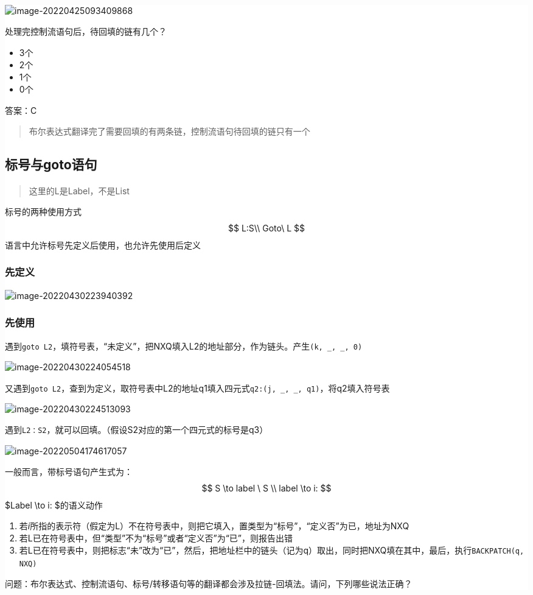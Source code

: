 ![image-20220425093409868](http://cdn.Hydrion-qlz.top/blog/202204302237788.png)

处理完控制流语句后，待回填的链有几个？

- 3个
- 2个
- 1个
- 0个

答案：C

>布尔表达式翻译完了需要回填的有两条链，控制流语句待回填的链只有一个

## 标号与goto语句

> 这里的L是Label，不是List

标号的两种使用方式
$$
L:S\\
Goto\ L
$$
语言中允许标号先定义后使用，也允许先使用后定义

### 先定义

![image-20220430223940392](http://cdn.Hydrion-qlz.top/blog/202204302239885.png)

### 先使用

遇到`goto L2`，填符号表，“未定义”，把NXQ填入L2的地址部分，作为链头。产生`(k, _, _, 0)`

![image-20220430224054518](http://cdn.Hydrion-qlz.top/blog/202204302240737.png)

又遇到`goto L2`，查到为定义，取符号表中L2的地址q1填入四元式`q2:(j, _, _, q1)`，将q2填入符号表

![image-20220430224513093](http://cdn.Hydrion-qlz.top/blog/202204302245314.png)

遇到`L2：S2`，就可以回填。（假设S2对应的第一个四元式的标号是q3）

![image-20220504174617057](http://cdn.Hydrion-qlz.top/blog/202205041746344.png)

一般而言，带标号语句产生式为：
$$
S \to label \ S \\
label \to i:
$$
$Label \to i: $的语义动作

1. 若$i$所指的表示符（假定为L）不在符号表中，则把它填入，置类型为“标号”，“定义否”为已，地址为NXQ
2. 若L已在符号表中，但“类型”不为“标号”或者“定义否”为“已”，则报告出错
3. 若L已在符号表中，则把标志“未”改为“已”，然后，把地址栏中的链头（记为q）取出，同时把NXQ填在其中，最后，执行`BACKPATCH(q,NXQ)`

问题：布尔表达式、控制流语句、标号/转移语句等的翻译都会涉及拉链-回填法。请问，下列哪些说法正确？
